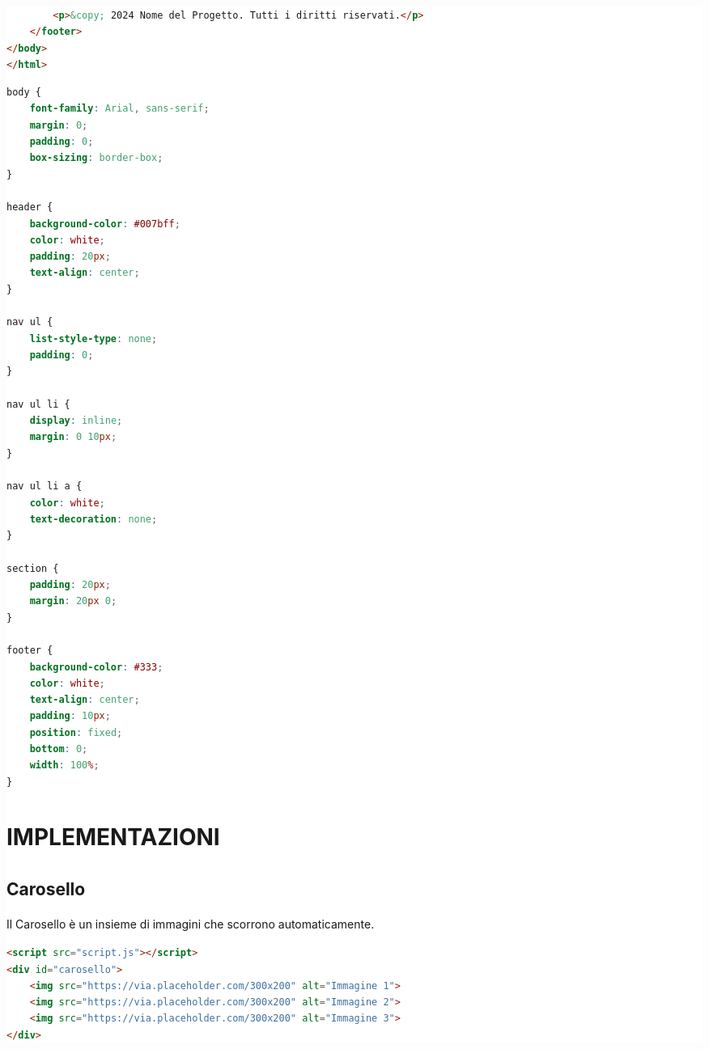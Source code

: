 ```html
        <p>&copy; 2024 Nome del Progetto. Tutti i diritti riservati.</p>
    </footer>
</body>
</html>
```
```css
body {
    font-family: Arial, sans-serif;
    margin: 0;
    padding: 0;
    box-sizing: border-box;
}

header {
    background-color: #007bff;
    color: white;
    padding: 20px;
    text-align: center;
}

nav ul {
    list-style-type: none;
    padding: 0;
}

nav ul li {
    display: inline;
    margin: 0 10px;
}

nav ul li a {
    color: white;
    text-decoration: none;
}

section {
    padding: 20px;
    margin: 20px 0;
}

footer {
    background-color: #333;
    color: white;
    text-align: center;
    padding: 10px;
    position: fixed;
    bottom: 0;
    width: 100%;
}
```
# IMPLEMENTAZIONI
## Carosello
Il Carosello è un insieme di immagini che scorrono automaticamente.
```Html
<script src="script.js"></script>
<div id="carosello">
    <img src="https://via.placeholder.com/300x200" alt="Immagine 1">
    <img src="https://via.placeholder.com/300x200" alt="Immagine 2">
    <img src="https://via.placeholder.com/300x200" alt="Immagine 3">
</div>
```